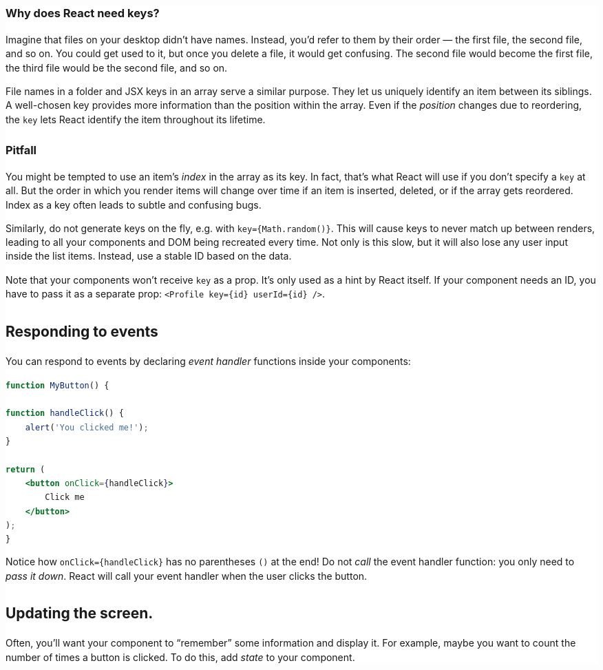 ### Why does React need keys?

Imagine that files on your desktop didn’t have names. Instead, you’d refer to them by their order — the first file, the second file, and so on. You could get used to it, but once you delete a file, it would get confusing. The second file would become the first file, the third file would be the second file, and so on.

File names in a folder and JSX keys in an array serve a similar purpose. They let us uniquely identify an item between its siblings. A well-chosen key provides more information than the position within the array. Even if the _position_ changes due to reordering, the `key` lets React identify the item throughout its lifetime.

### Pitfall

You might be tempted to use an item’s *index* in the array as its key. In fact, that’s what React will use if you don’t specify a `key` at all. But the order in which you render items will change over time if an item is inserted, deleted, or if the array gets reordered. Index as a key often leads to subtle and confusing bugs.

Similarly, do not generate keys on the fly, e.g. with `key={Math.random()}`. This will cause keys to never match up between renders, leading to all your components and DOM being recreated every time. Not only is this slow, but it will also lose any user input inside the list items. Instead, use a stable ID based on the data.

Note that your components won’t receive `key` as a prop. It’s only used as a hint by React itself. If your component needs an ID, you have to pass it as a separate prop: `<Profile key={id} userId={id} />`.
## Responding to events

You can respond to events by declaring _event handler_ functions inside your components:

```jsx
function MyButton() {  

function handleClick() {  
	alert('You clicked me!');  
}  

return (  
	<button onClick={handleClick}>  
		Click me  
	</button>  
);  
}
```

Notice how `onClick={handleClick}` has no parentheses `()` at the end! Do not _call_ the event handler function: you only need to _pass it down_. React will call your event handler when the user clicks the button.

## Updating the screen.

Often, you’ll want your component to “remember” some information and display it. For example, maybe you want to count the number of times a button is clicked. To do this, add _state_ to your component.
